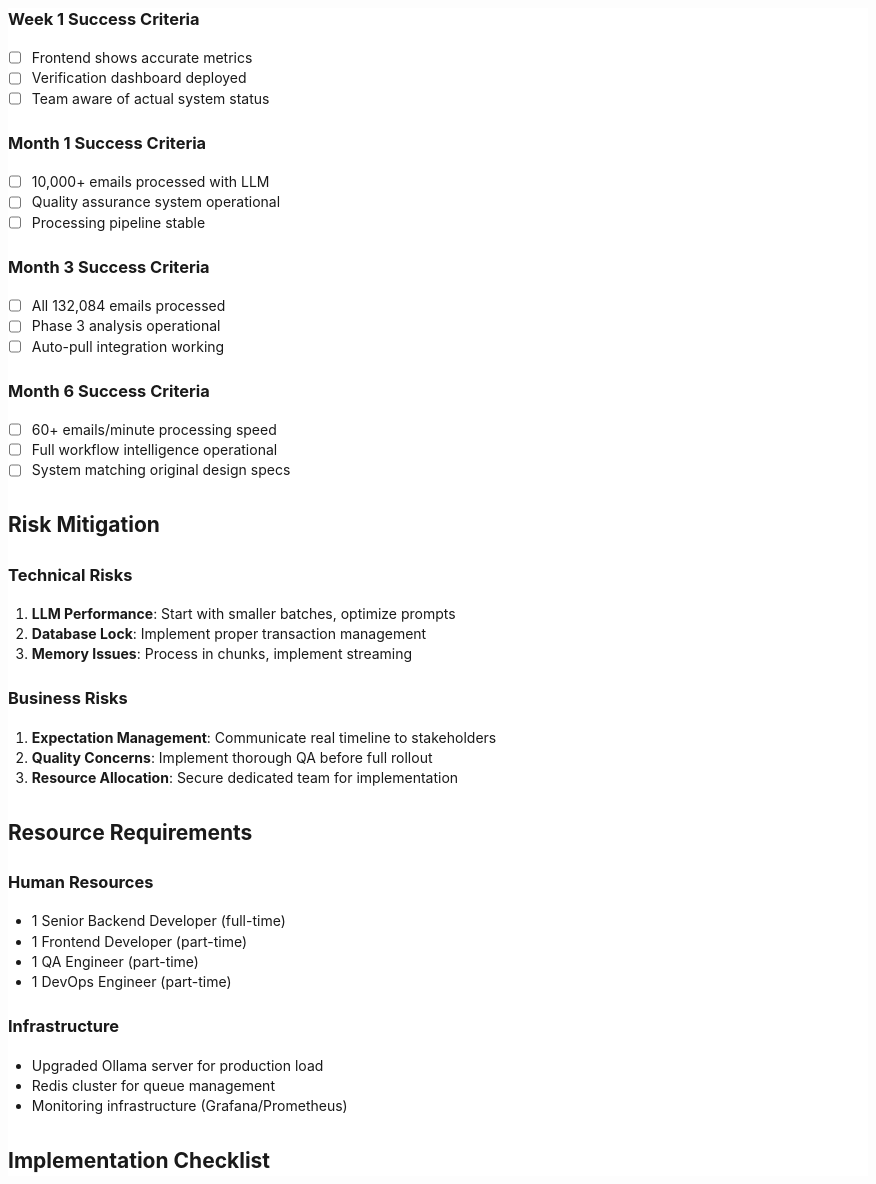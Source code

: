 ### Week 1 Success Criteria
- [ ] Frontend shows accurate metrics
- [ ] Verification dashboard deployed
- [ ] Team aware of actual system status

### Month 1 Success Criteria
- [ ] 10,000+ emails processed with LLM
- [ ] Quality assurance system operational
- [ ] Processing pipeline stable

### Month 3 Success Criteria
- [ ] All 132,084 emails processed
- [ ] Phase 3 analysis operational
- [ ] Auto-pull integration working

### Month 6 Success Criteria
- [ ] 60+ emails/minute processing speed
- [ ] Full workflow intelligence operational
- [ ] System matching original design specs

## Risk Mitigation

### Technical Risks
1. **LLM Performance**: Start with smaller batches, optimize prompts
2. **Database Lock**: Implement proper transaction management
3. **Memory Issues**: Process in chunks, implement streaming

### Business Risks
1. **Expectation Management**: Communicate real timeline to stakeholders
2. **Quality Concerns**: Implement thorough QA before full rollout
3. **Resource Allocation**: Secure dedicated team for implementation

## Resource Requirements

### Human Resources
- 1 Senior Backend Developer (full-time)
- 1 Frontend Developer (part-time)
- 1 QA Engineer (part-time)
- 1 DevOps Engineer (part-time)

### Infrastructure
- Upgraded Ollama server for production load
- Redis cluster for queue management
- Monitoring infrastructure (Grafana/Prometheus)

## Implementation Checklist
